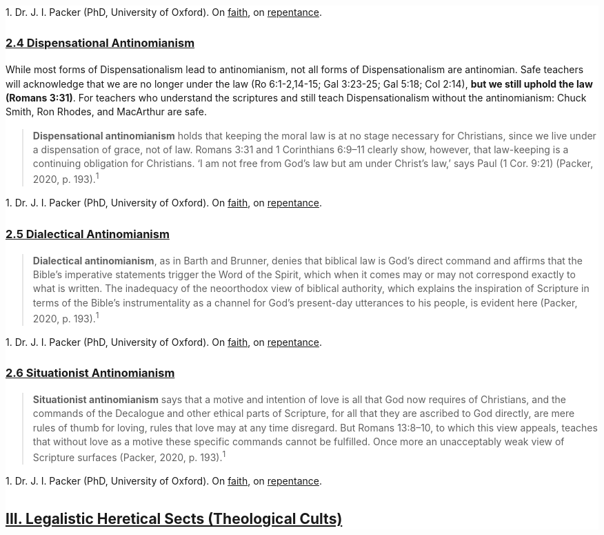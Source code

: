 1\. Dr. J. I. Packer (PhD, University of Oxford). On [faith](https://youtu.be/jOFsFgUUdZo), on [repentance](https://youtu.be/gExLXpPJDd8).

### <a name="dispensational" href="#contents">2.4 Dispensational Antinomianism</a>

While most forms of Dispensationalism lead to antinomianism, not all forms of Dispensationalism are antinomian. Safe teachers will acknowledge that we are no longer under the law (Ro 6:1-2,14-15; Gal 3:23-25; Gal 5:18; Col 2:14), **but we still uphold the law (Romans 3:31)**. For teachers who understand the scriptures and still teach Dispensationalism without the antinomianism: Chuck Smith, Ron Rhodes, and MacArthur are safe.

> **Dispensational antinomianism** holds that keeping the moral law is at no stage necessary for Christians, since we live under a dispensation of grace, not of law. Romans 3:31 and 1 Corinthians 6:9–11 clearly show, however, that law-keeping is a continuing obligation for Christians. ‘I am not free from God’s law but am under Christ’s law,’ says Paul (1 Cor. 9:21) (Packer, 2020, p. 193).<sup>1</sup>

1\. Dr. J. I. Packer (PhD, University of Oxford). On [faith](https://youtu.be/jOFsFgUUdZo), on [repentance](https://youtu.be/gExLXpPJDd8).

### <a name="dialectical" href="#contents">2.5 Dialectical Antinomianism</a>



> **Dialectical antinomianism**, as in Barth and Brunner, denies that biblical law is God’s direct command and affirms that the Bible’s imperative statements trigger the Word of the Spirit, which when it comes may or may not correspond exactly to what is written. The inadequacy of the neoorthodox view of biblical authority, which explains the inspiration of Scripture in terms of the Bible’s instrumentality as a channel for God’s present-day utterances to his people, is evident here (Packer, 2020, p. 193).<sup>1</sup>

1\. Dr. J. I. Packer (PhD, University of Oxford). On [faith](https://youtu.be/jOFsFgUUdZo), on [repentance](https://youtu.be/gExLXpPJDd8).

### <a name="situationist" href="#contents">2.6 Situationist Antinomianism</a>



> **Situationist antinomianism** says that a motive and intention of love is all that God now requires of Christians, and the commands of the Decalogue and other ethical parts of Scripture, for all that they are ascribed to God directly, are mere rules of thumb for loving, rules that love may at any time disregard. But Romans 13:8–10, to which this view appeals, teaches that without love as a motive these specific commands cannot be fulfilled. Once more an unacceptably weak view of Scripture surfaces (Packer, 2020, p. 193).<sup>1</sup>

1\. Dr. J. I. Packer (PhD, University of Oxford). On [faith](https://youtu.be/jOFsFgUUdZo), on [repentance](https://youtu.be/gExLXpPJDd8).



## <a name="legalistic-heretical-sects" href="#contents">III. Legalistic Heretical Sects (Theological Cults)</a>

